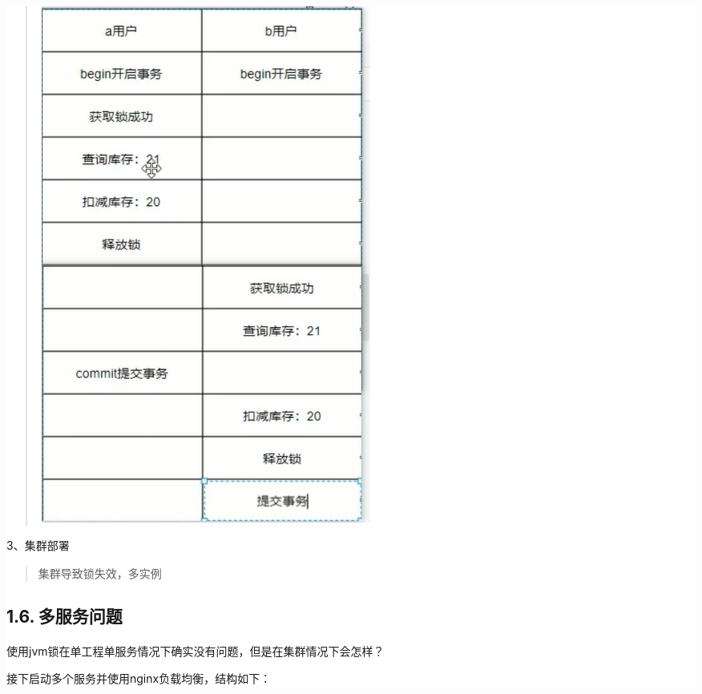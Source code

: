 > ​	![image-20221121230353270](image/分布式锁/image-20221121230353270-1669048273565-1-1670168128553-19.png)



3、集群部署

> 集群导致锁失效，多实例

## 1.6. 多服务问题

使用jvm锁在单工程单服务情况下确实没有问题，但是在集群情况下会怎样？

接下启动多个服务并使用nginx负载均衡，结构如下：
